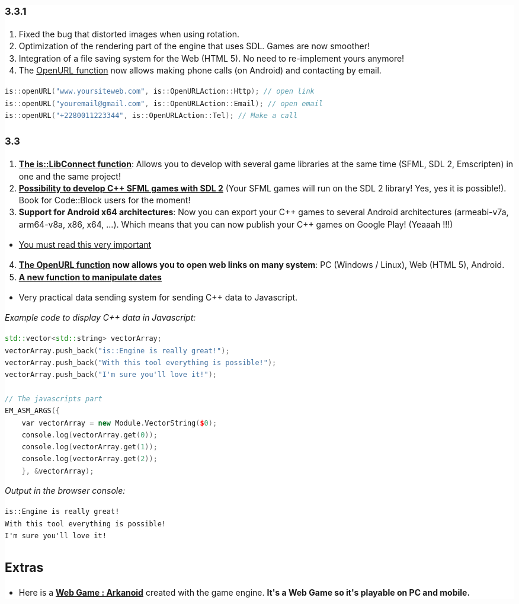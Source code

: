 ### 3.3.1
1. Fixed the bug that distorted images when using rotation.
2. Optimization of the rendering part of the engine that uses SDL. Games are now smoother!
3. Integration of a file saving system for the Web (HTML 5). No need to re-implement yours anymore!
4. The [OpenURL function](./app/src/main/cpp/isEngine/system/function/GameFunction.h#L982) now allows making phone calls (on Android) and contacting by email.
```cpp
is::openURL("www.yoursiteweb.com", is::OpenURLAction::Http); // open link
is::openURL("youremail@gmail.com", is::OpenURLAction::Email); // open email
is::openURL("+2280011223344", is::OpenURLAction::Tel); // Make a call
```

### 3.3
1. **[The is::LibConnect function](#islibconnect)**: Allows you to develop with several game libraries at the same time (SFML, SDL 2, Emscripten) in one and the same project!
2. **[Possibility to develop C++ SFML games with SDL 2](#-develop-sfml-games-with-sdl-2)** (Your SFML games will run on the SDL 2 library! Yes, yes it is possible!). Book for Code::Block users for the moment!
3. **Support for Android x64 architectures**: Now you can export your C++ games to several Android architectures (armeabi-v7a, arm64-v8a, x86, x64, ...).
Which means that you can now publish your C++ games on Google Play! (Yeaaah !!!)
- [You must read this very important](#-very-important)
4. **[The OpenURL function](./app/src/main/cpp/isEngine/system/function/GameFunction.h#L982) now allows you to open web links on many system**: PC (Windows / Linux), Web (HTML 5), Android.
5. **[A new function to manipulate dates](./app/src/main/cpp/isEngine/system/function/GameFunction.h#L111)**
- Very practical data sending system for sending C++ data to Javascript.

*Example code to display C++ data in Javascript:*
```cpp
std::vector<std::string> vectorArray;
vectorArray.push_back("is::Engine is really great!");
vectorArray.push_back("With this tool everything is possible!");
vectorArray.push_back("I'm sure you'll love it!");

// The javascripts part
EM_ASM_ARGS({
    var vectorArray = new Module.VectorString($0);
    console.log(vectorArray.get(0));
    console.log(vectorArray.get(1));
    console.log(vectorArray.get(2));
    }, &vectorArray);
```
*Output in the browser console:*
```
is::Engine is really great!
With this tool everything is possible!
I'm sure you'll love it!
```
## Extras
- Here is a **[Web Game : Arkanoid](https://is-daouda.github.io/)** created with the game engine.
**It's a Web Game so it's playable on PC and mobile.**

